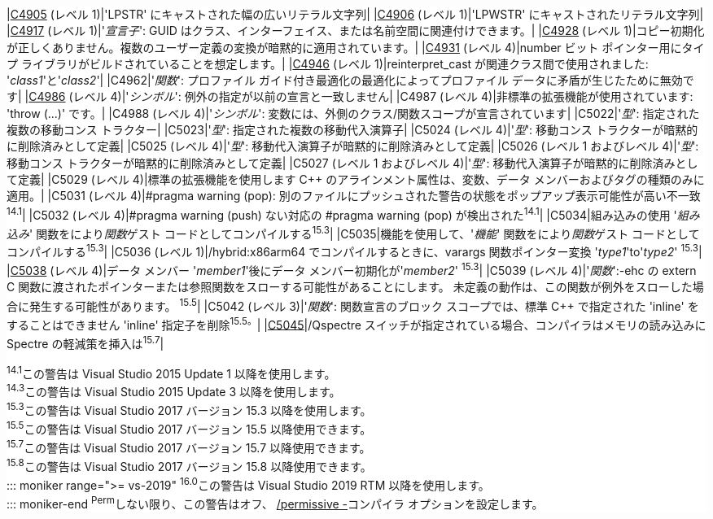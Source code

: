 |[C4905](../error-messages/compiler-warnings/compiler-warning-level-1-c4905.md) (レベル 1)|'LPSTR' にキャストされた幅の広いリテラル文字列|
|[C4906](../error-messages/compiler-warnings/compiler-warning-level-1-c4906.md) (レベル 1)|'LPWSTR' にキャストされたリテラル文字列|
|[C4917](../error-messages/compiler-warnings/compiler-warning-level-1-c4917.md) (レベル 1)|'*宣言子*': GUID はクラス、インターフェイス、または名前空間に関連付けできます。|
|[C4928](../error-messages/compiler-warnings/compiler-warning-level-1-c4928.md) (レベル 1)|コピー初期化が正しくありません。複数のユーザー定義の変換が暗黙的に適用されています。|
|[C4931](../error-messages/compiler-warnings/compiler-warning-level-4-c4931.md) (レベル 4)|number ビット ポインター用にタイプ ライブラリがビルドされていることを想定します。|
|[C4946](../error-messages/compiler-warnings/compiler-warning-level-1-c4946.md) (レベル 1)|reinterpret_cast が関連クラス間で使用されました: '*class1*'と'*class2*'|
|C4962|'*関数*': プロファイル ガイド付き最適化の最適化によってプロファイル データに矛盾が生じたために無効です|
|[C4986](../error-messages/compiler-warnings/compiler-warning-c4986.md) (レベル 4)|'*シンボル*': 例外の指定が以前の宣言と一致しません|
|C4987 (レベル 4)|非標準の拡張機能が使用されています: 'throw (...)' です。|
|C4988 (レベル 4)|'*シンボル*': 変数には、外側のクラス/関数スコープが宣言されています|
|C5022|'*型*': 指定された複数の移動コンス トラクター|
|C5023|'*型*': 指定された複数の移動代入演算子|
|C5024 (レベル 4)|'*型*': 移動コンス トラクターが暗黙的に削除済みとして定義|
|C5025 (レベル 4)|'*型*': 移動代入演算子が暗黙的に削除済みとして定義|
|C5026 (レベル 1 およびレベル 4)|'*型*': 移動コンス トラクターが暗黙的に削除済みとして定義|
|C5027 (レベル 1 およびレベル 4)|'*型*': 移動代入演算子が暗黙的に削除済みとして定義|
|C5029 (レベル 4)|標準の拡張機能を使用します C++ のアラインメント属性は、変数、データ メンバーおよびタグの種類のみに適用。|
|C5031 (レベル 4)|#pragma warning (pop): 別のファイルにプッシュされた警告の状態をポップアップ表示可能性が高い不一致<sup>14.1</sup>|
|C5032 (レベル 4)|#pragma warning (push) ない対応の #pragma warning (pop) が検出された<sup>14.1</sup>|
|C5034|組み込みの使用 '*組み込み*' 関数をにより*関数*ゲスト コードとしてコンパイルする<sup>15.3</sup>|
|C5035|機能を使用して、'*機能*' 関数をにより*関数*ゲスト コードとしてコンパイルする<sup>15.3</sup>|
|C5036 (レベル 1)|/hybrid:x86arm64 でコンパイルするときに、varargs 関数ポインター変換 '*type1*'to'*type2*' <sup>15.3</sup>|
|[C5038](../error-messages/compiler-warnings/c5038.md) (レベル 4)|データ メンバー '*member1*'後にデータ メンバー初期化が'*member2*' <sup>15.3</sup>|
|C5039 (レベル 4)|'*関数*':-ehc の extern C 関数に渡されたポインターまたは参照関数をスローする可能性があることにします。 未定義の動作は、この関数が例外をスローした場合に発生する可能性があります。 <sup>15.5</sup>|
|C5042 (レベル 3)|'*関数*': 関数宣言のブロック スコープでは、標準 C++ で指定された 'inline' をすることはできません 'inline' 指定子を削除<sup>15.5。</sup>|
|[C5045](../error-messages/compiler-warnings/c5045.md)|/Qspectre スイッチが指定されている場合、コンパイラはメモリの読み込みに Spectre の軽減策を挿入は<sup>15.7</sup>|

<sup>14.1</sup>この警告は Visual Studio 2015 Update 1 以降を使用します。<br/>
<sup>14.3</sup>この警告は Visual Studio 2015 Update 3 以降を使用します。<br/>
<sup>15.3</sup>この警告は Visual Studio 2017 バージョン 15.3 以降を使用します。<br/>
<sup>15.5</sup>この警告は Visual Studio 2017 バージョン 15.5 以降使用できます。<br/>
<sup>15.7</sup>この警告は Visual Studio 2017 バージョン 15.7 以降使用できます。<br/>
<sup>15.8</sup>この警告は Visual Studio 2017 バージョン 15.8 以降使用できます。<br/>
::: moniker range=">= vs-2019"
<sup>16.0</sup>この警告は Visual Studio 2019 RTM 以降を使用します。<br/>
::: moniker-end
<sup>Perm</sup>しない限り、この警告はオフ、 [/permissive -](../build/reference/permissive-standards-conformance.md)コンパイラ オプションを設定します。<br/>
